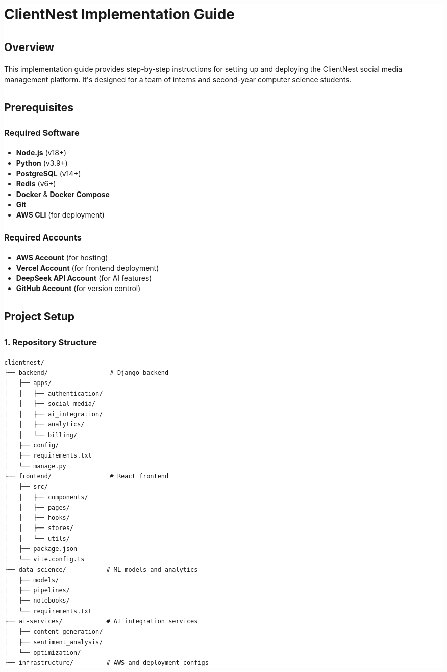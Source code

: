 # ClientNest Implementation Guide

## Overview

This implementation guide provides step-by-step instructions for setting up and deploying the ClientNest social media management platform. It's designed for a team of interns and second-year computer science students.

## Prerequisites

### Required Software
- **Node.js** (v18+)
- **Python** (v3.9+)
- **PostgreSQL** (v14+)
- **Redis** (v6+)
- **Docker** & **Docker Compose**
- **Git**
- **AWS CLI** (for deployment)

### Required Accounts
- **AWS Account** (for hosting)
- **Vercel Account** (for frontend deployment)
- **DeepSeek API Account** (for AI features)
- **GitHub Account** (for version control)

## Project Setup

### 1. Repository Structure

```
clientnest/
├── backend/                 # Django backend
│   ├── apps/
│   │   ├── authentication/
│   │   ├── social_media/
│   │   ├── ai_integration/
│   │   ├── analytics/
│   │   └── billing/
│   ├── config/
│   ├── requirements.txt
│   └── manage.py
├── frontend/                # React frontend
│   ├── src/
│   │   ├── components/
│   │   ├── pages/
│   │   ├── hooks/
│   │   ├── stores/
│   │   └── utils/
│   ├── package.json
│   └── vite.config.ts
├── data-science/           # ML models and analytics
│   ├── models/
│   ├── pipelines/
│   ├── notebooks/
│   └── requirements.txt
├── ai-services/            # AI integration services
│   ├── content_generation/
│   ├── sentiment_analysis/
│   └── optimization/
├── infrastructure/         # AWS and deployment configs
```